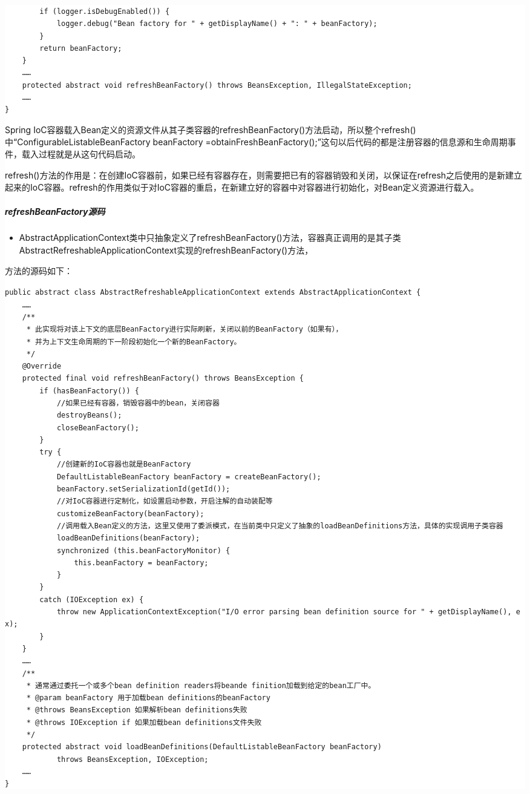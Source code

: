			if (logger.isDebugEnabled()) {
				logger.debug("Bean factory for " + getDisplayName() + ": " + beanFactory);
			}
			return beanFactory;
		}
		……
		protected abstract void refreshBeanFactory() throws BeansException, IllegalStateException;
		……
	}

Spring IoC容器载入Bean定义的资源文件从其子类容器的refreshBeanFactory()方法启动，所以整个refresh()中“ConfigurableListableBeanFactory beanFactory =obtainFreshBeanFactory();”这句以后代码的都是注册容器的信息源和生命周期事件，载入过程就是从这句代码启动。

refresh()方法的作用是：在创建IoC容器前，如果已经有容器存在，则需要把已有的容器销毁和关闭，以保证在refresh之后使用的是新建立起来的IoC容器。refresh的作用类似于对IoC容器的重启，在新建立好的容器中对容器进行初始化，对Bean定义资源进行载入。
##### refreshBeanFactory源码 #####
- AbstractApplicationContext类中只抽象定义了refreshBeanFactory()方法，容器真正调用的是其子类AbstractRefreshableApplicationContext实现的refreshBeanFactory()方法，

方法的源码如下：
	
	public abstract class AbstractRefreshableApplicationContext extends AbstractApplicationContext {
		……
		/**
		 * 此实现将对该上下文的底层BeanFactory进行实际刷新，关闭以前的BeanFactory（如果有），
		 * 并为上下文生命周期的下一阶段初始化一个新的BeanFactory。
		 */
		@Override
		protected final void refreshBeanFactory() throws BeansException {
			if (hasBeanFactory()) {
				//如果已经有容器，销毁容器中的bean，关闭容器 
				destroyBeans();
				closeBeanFactory();
			}
			try {
				//创建新的IoC容器也就是BeanFactory
				DefaultListableBeanFactory beanFactory = createBeanFactory();
				beanFactory.setSerializationId(getId());
				//对IoC容器进行定制化，如设置启动参数，开启注解的自动装配等 
				customizeBeanFactory(beanFactory);
				//调用载入Bean定义的方法，这里又使用了委派模式，在当前类中只定义了抽象的loadBeanDefinitions方法，具体的实现调用子类容器
				loadBeanDefinitions(beanFactory);
				synchronized (this.beanFactoryMonitor) {
					this.beanFactory = beanFactory;
				}
			}
			catch (IOException ex) {
				throw new ApplicationContextException("I/O error parsing bean definition source for " + getDisplayName(), ex);
			}
		}
		……
		/**
		 * 通常通过委托一个或多个bean definition readers将beande finition加载到给定的bean工厂中。
		 * @param beanFactory 用于加载bean definitions的beanFactory
		 * @throws BeansException 如果解析bean definitions失败
		 * @throws IOException if 如果加载bean definitions文件失败
		 */
		protected abstract void loadBeanDefinitions(DefaultListableBeanFactory beanFactory)
				throws BeansException, IOException;
		……
	}
